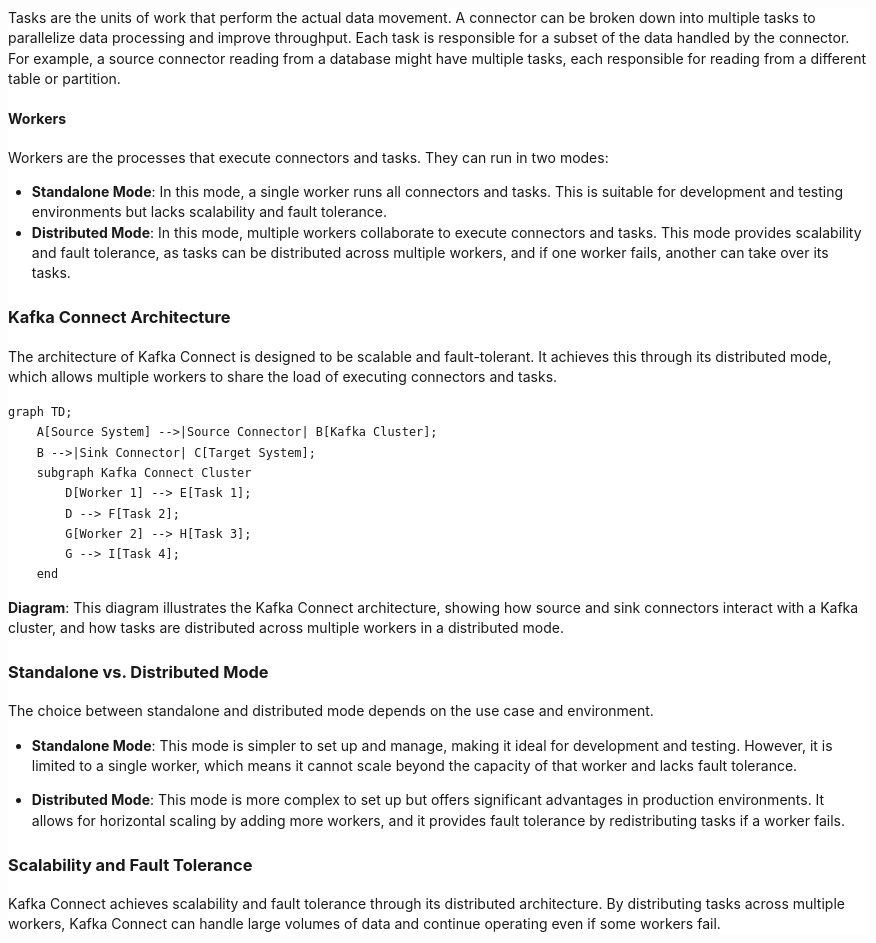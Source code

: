 Tasks are the units of work that perform the actual data movement. A connector can be broken down into multiple tasks to parallelize data processing and improve throughput. Each task is responsible for a subset of the data handled by the connector. For example, a source connector reading from a database might have multiple tasks, each responsible for reading from a different table or partition.

#### Workers

Workers are the processes that execute connectors and tasks. They can run in two modes:

- **Standalone Mode**: In this mode, a single worker runs all connectors and tasks. This is suitable for development and testing environments but lacks scalability and fault tolerance.
- **Distributed Mode**: In this mode, multiple workers collaborate to execute connectors and tasks. This mode provides scalability and fault tolerance, as tasks can be distributed across multiple workers, and if one worker fails, another can take over its tasks.

### Kafka Connect Architecture

The architecture of Kafka Connect is designed to be scalable and fault-tolerant. It achieves this through its distributed mode, which allows multiple workers to share the load of executing connectors and tasks.

```mermaid
graph TD;
    A[Source System] -->|Source Connector| B[Kafka Cluster];
    B -->|Sink Connector| C[Target System];
    subgraph Kafka Connect Cluster
        D[Worker 1] --> E[Task 1];
        D --> F[Task 2];
        G[Worker 2] --> H[Task 3];
        G --> I[Task 4];
    end
```

**Diagram**: This diagram illustrates the Kafka Connect architecture, showing how source and sink connectors interact with a Kafka cluster, and how tasks are distributed across multiple workers in a distributed mode.

### Standalone vs. Distributed Mode

The choice between standalone and distributed mode depends on the use case and environment.

- **Standalone Mode**: This mode is simpler to set up and manage, making it ideal for development and testing. However, it is limited to a single worker, which means it cannot scale beyond the capacity of that worker and lacks fault tolerance.

- **Distributed Mode**: This mode is more complex to set up but offers significant advantages in production environments. It allows for horizontal scaling by adding more workers, and it provides fault tolerance by redistributing tasks if a worker fails.

### Scalability and Fault Tolerance

Kafka Connect achieves scalability and fault tolerance through its distributed architecture. By distributing tasks across multiple workers, Kafka Connect can handle large volumes of data and continue operating even if some workers fail.
